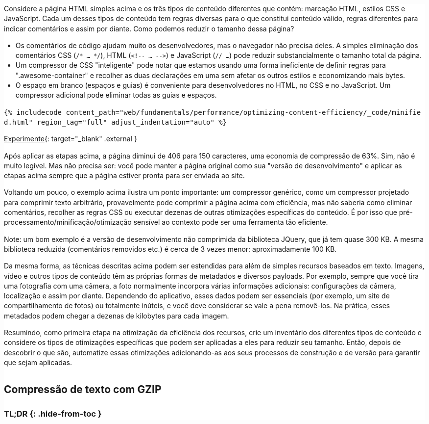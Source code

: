 Considere a página HTML simples acima e os três tipos de conteúdo diferentes que contém: marcação HTML, estilos CSS e JavaScript. Cada um desses tipos de conteúdo tem regras diversas para o que constitui conteúdo válido, regras diferentes para indicar comentários e assim por diante. Como podemos reduzir o tamanho dessa página?

* Os comentários de código ajudam muito os desenvolvedores, mas o navegador não precisa deles. A simples eliminação dos comentários CSS (`/* … */`), HTML (`<!-- … -->`) e JavaScript (`// …`) pode reduzir substancialmente o tamanho total da página.
* Um compressor de CSS "inteligente" pode notar que estamos usando uma forma ineficiente de definir regras para ".awesome-container" e recolher as duas declarações em uma sem afetar os outros estilos e economizando mais bytes.
* O espaço em branco (espaços e guias) é conveniente para desenvolvedores no HTML, no CSS e no JavaScript. Um compressor adicional pode eliminar todas as guias e espaços.

<pre class="prettyprint">
{% includecode content_path="web/fundamentals/performance/optimizing-content-efficiency/_code/minified.html" region_tag="full" adjust_indentation="auto" %}
</pre>

[Experimente](https://googlesamples.github.io/web-fundamentals/fundamentals/performance/optimizing-content-efficiency/minified.html){: target="_blank" .external }

Após aplicar as etapas acima, a página diminui de 406 para 150 caracteres, uma economia de compressão de 63%. Sim, não é muito legível. Mas não precisa ser: você pode manter a página original como sua "versão de desenvolvimento" e aplicar as etapas acima sempre que a página estiver pronta para ser enviada ao site.

Voltando um pouco, o exemplo acima ilustra um ponto importante: um compressor genérico, como um compressor projetado para comprimir texto arbitrário, provavelmente pode comprimir a página acima com eficiência, mas não saberia como eliminar comentários, recolher as regras CSS ou executar dezenas de outras otimizações específicas do conteúdo. É por isso que pré-processamento/minificação/otimização sensível ao contexto pode ser uma ferramenta tão eficiente.

Note: um bom exemplo é a versão de desenvolvimento não comprimida da biblioteca JQuery, que já tem quase 300 KB. A mesma biblioteca reduzida (comentários removidos etc.) é cerca de 3 vezes menor: aproximadamente 100 KB.

Da mesma forma, as técnicas descritas acima podem ser estendidas para além de simples recursos baseados em texto. Imagens, vídeo e outros tipos de conteúdo têm as próprias formas de metadados e diversos payloads. Por exemplo, sempre que você tira uma fotografia com uma câmera, a foto normalmente incorpora várias informações adicionais: configurações da câmera, localização e assim por diante. Dependendo do aplicativo, esses dados podem ser essenciais (por exemplo, um site de compartilhamento de fotos) ou totalmente inúteis, e você deve considerar se vale a pena removê-los. Na prática, esses metadados podem chegar a dezenas de kilobytes para cada imagem.

Resumindo, como primeira etapa na otimização da eficiência dos recursos, crie um inventário dos diferentes tipos de conteúdo e considere os tipos de otimizações específicas que podem ser aplicadas a eles para reduzir seu tamanho. Então, depois de descobrir o que são, automatize essas otimizações adicionando-as aos seus processos de construção e de versão para garantir que sejam aplicadas.

## Compressão de texto com GZIP

### TL;DR {: .hide-from-toc }
